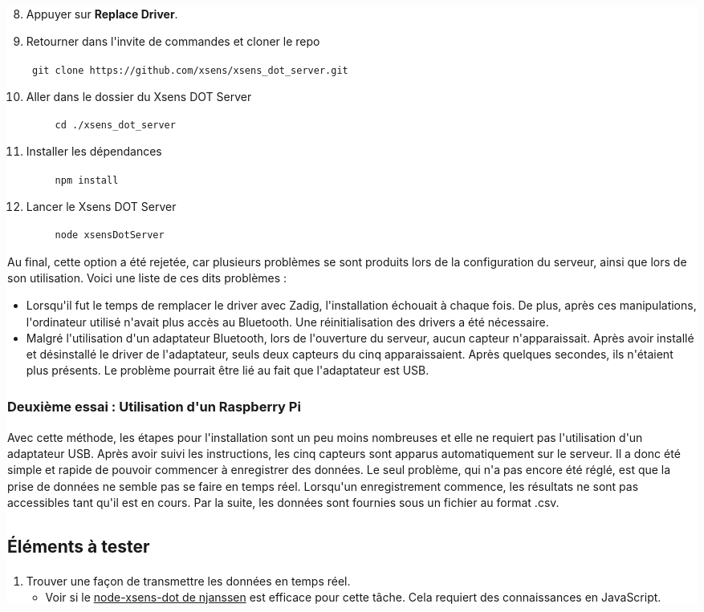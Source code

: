 8. Appuyer sur **Replace Driver**.
9. Retourner dans l'invite de commandes et cloner le repo
        
        git clone https://github.com/xsens/xsens_dot_server.git

7. Aller dans le dossier du Xsens DOT Server 

            cd ./xsens_dot_server

8. Installer les dépendances 

            npm install

9. Lancer le Xsens DOT Server

            node xsensDotServer

Au final, cette option a été rejetée, car plusieurs problèmes se sont produits lors de la configuration du serveur, ainsi que lors de son utilisation. Voici une liste de ces dits problèmes :
* Lorsqu'il fut le temps de remplacer le driver avec Zadig, l'installation échouait à chaque fois. De plus, après ces manipulations, l'ordinateur utilisé n'avait plus accès au Bluetooth. Une réinitialisation des drivers a été nécessaire.
* Malgré l'utilisation d'un adaptateur Bluetooth, lors de l'ouverture du serveur, aucun capteur n'apparaissait. Après avoir installé et désinstallé le driver de l'adaptateur, seuls deux capteurs du cinq apparaissaient. Après quelques secondes, ils n'étaient plus présents. Le problème pourrait être lié au fait que l'adaptateur est USB.

### Deuxième essai : Utilisation d'un Raspberry Pi
Avec cette méthode, les étapes pour l'installation sont un peu moins nombreuses et elle ne requiert pas l'utilisation d'un adaptateur USB. Après avoir suivi les instructions, les cinq capteurs sont apparus automatiquement sur le serveur. Il a donc été simple et rapide de pouvoir commencer à enregistrer des données.
Le seul problème, qui n'a pas encore été réglé, est que la prise de données ne semble pas se faire en temps réel. Lorsqu'un enregistrement commence, les résultats ne sont pas accessibles tant qu'il est en cours. Par la suite, les données sont fournies sous un fichier au format .csv.


## Éléments à tester

1. Trouver une façon de transmettre les données en temps réel. 
    * Voir si le [node-xsens-dot de njanssen](https://github.com/njanssen/node-xsens-dot) est efficace pour cette tâche. Cela requiert des connaissances en JavaScript.

